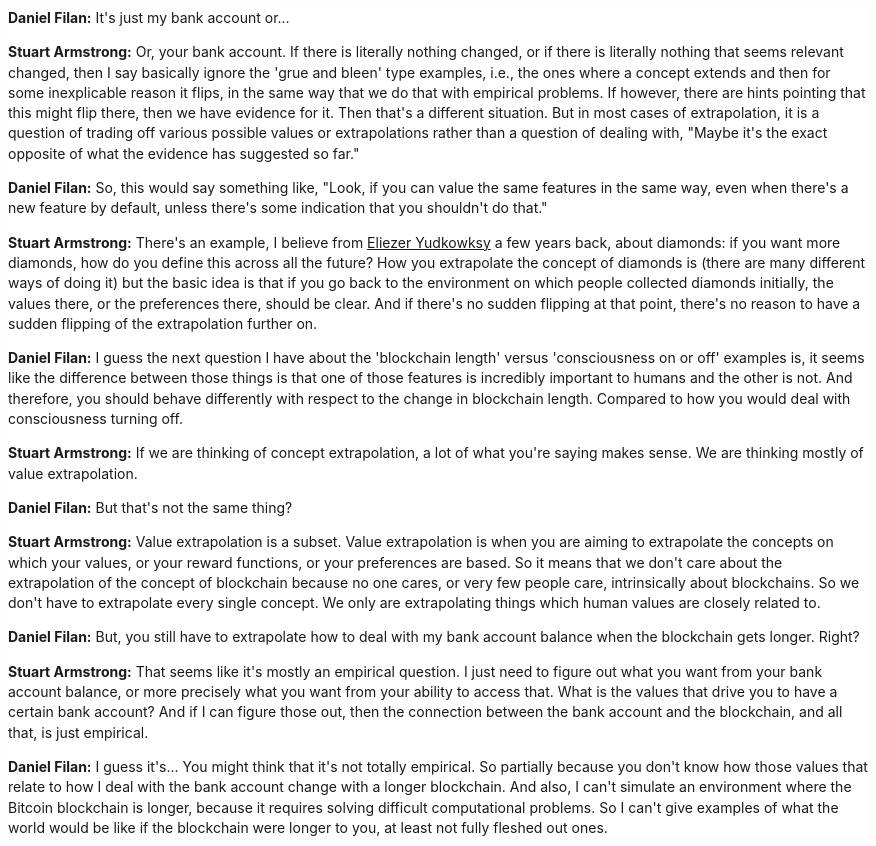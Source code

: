 **Daniel Filan:**
It's just my bank account or...

**Stuart Armstrong:**
Or, your bank account. If there is literally nothing changed, or if there is literally nothing that seems relevant changed, then I say basically ignore the 'grue and bleen' type examples, i.e., the ones where a concept extends and then for some inexplicable reason it flips, in the same way that we do that with empirical problems. If however, there are hints pointing that this might flip there, then we have evidence for it. Then that's a different situation. But in most cases of extrapolation, it is a question of trading off various possible values or extrapolations rather than a question of dealing with, "Maybe it's the exact opposite of what the evidence has suggested so far."

**Daniel Filan:**
So, this would say something like, "Look, if you can value the same features in the same way, even when there's a new feature by default, unless there's some indication that you shouldn't do that."

**Stuart Armstrong:**
There's an example, I believe from [Eliezer Yudkowksy](https://en.wikipedia.org/wiki/Eliezer_Yudkowsky) a few years back, about diamonds: if you want more diamonds, how do you define this across all the future? How you extrapolate the concept of diamonds is (there are many different ways of doing it) but the basic idea is that if you go back to the environment on which people collected diamonds initially, the values there, or the preferences there, should be clear. And if there's no sudden flipping at that point, there's no reason to have a sudden flipping of the extrapolation further on.

**Daniel Filan:**
I guess the next question I have about the 'blockchain length' versus 'consciousness on or off' examples is, it seems like the difference between those things is that one of those features is incredibly important to humans and the other is not. And therefore, you should behave differently with respect to the change in blockchain length. Compared to how you would deal with consciousness turning off.

**Stuart Armstrong:**
If we are thinking of concept extrapolation, a lot of what you're saying makes sense. We are thinking mostly of value extrapolation.

**Daniel Filan:**
But that's not the same thing?

**Stuart Armstrong:**
Value extrapolation is a subset. Value extrapolation is when you are aiming to extrapolate the concepts on which your values, or your reward functions, or your preferences are based. So it means that we don't care about the extrapolation of the concept of blockchain because no one cares, or very few people care, intrinsically about blockchains. So we don't have to extrapolate every single concept. We only are extrapolating things which human values are closely related to.

**Daniel Filan:**
But, you still have to extrapolate how to deal with my bank account balance when the blockchain gets longer. Right?

**Stuart Armstrong:**
That seems like it's mostly an empirical question. I just need to figure out what you want from your bank account balance, or more precisely what you want from your ability to access that. What is the values that drive you to have a certain bank account? And if I can figure those out, then the connection between the bank account and the blockchain, and all that, is just empirical.

**Daniel Filan:**
I guess it's... You might think that it's not totally empirical. So partially because you don't know how those values that relate to how I deal with the bank account change with a longer blockchain. And also, I can't simulate an environment where the Bitcoin blockchain is longer, because it requires solving difficult computational problems. So I can't give examples of what the world would be like if the blockchain were longer to you, at least not fully fleshed out ones.
